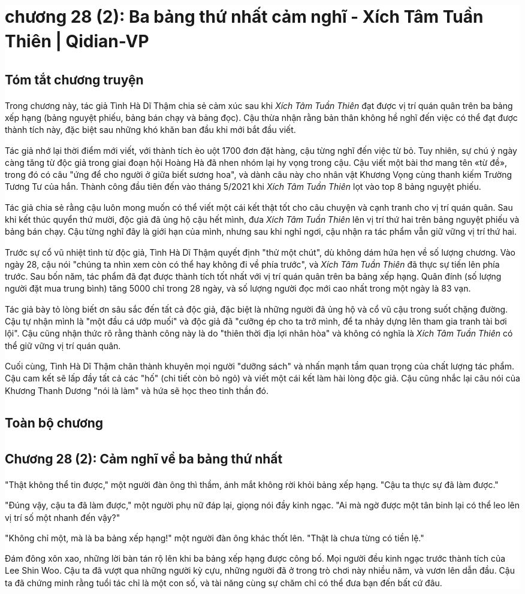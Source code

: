 # chương 28 (2): Ba bảng thứ nhất cảm nghĩ - Xích Tâm Tuần Thiên | Qidian-VP

## Tóm tắt chương truyện

Trong chương này, tác giả Tình Hà Dĩ Thậm chia sẻ cảm xúc sau khi *Xích Tâm Tuần Thiên* đạt được vị trí quán quân trên ba bảng xếp hạng (bảng nguyệt phiếu, bảng bán chạy và bảng đọc). Cậu thừa nhận rằng bản thân không hề nghĩ đến việc có thể đạt được thành tích này, đặc biệt sau những khó khăn ban đầu khi mới bắt đầu viết.

Tác giả nhớ lại thời điểm mới viết, với thành tích èo uột 1700 đơn đặt hàng, cậu từng nghĩ đến việc từ bỏ. Tuy nhiên, sự chú ý ngày càng tăng từ độc giả trong giai đoạn hội Hoàng Hà đã nhen nhóm lại hy vọng trong cậu. Cậu viết một bài thơ mang tên «từ đề», trong đó có câu "ứng để cho người ở giữa biết sương hoa", và dành câu này cho nhân vật Khương Vọng cùng thanh kiếm Trường Tương Tư của hắn. Thành công đầu tiên đến vào tháng 5/2021 khi *Xích Tâm Tuần Thiên* lọt vào top 8 bảng nguyệt phiếu.

Tác giả chia sẻ rằng cậu luôn mong muốn có thể viết một cái kết thật tốt cho câu chuyện và cạnh tranh cho vị trí quán quân. Sau khi kết thúc quyển thứ mười, độc giả đã ủng hộ cậu hết mình, đưa *Xích Tâm Tuần Thiên* lên vị trí thứ hai trên bảng nguyệt phiếu và bảng bán chạy. Cậu từng nghĩ đây là giới hạn của mình, nhưng sau khi nghỉ ngơi, cậu nhận ra tác phẩm vẫn giữ vững vị trí thứ hai.

Trước sự cổ vũ nhiệt tình từ độc giả, Tình Hà Dĩ Thậm quyết định "thử một chút", dù không dám hứa hẹn về số lượng chương. Vào ngày 28, cậu nói "chúng ta nhìn xem còn có thể hay không đi về phía trước", và *Xích Tâm Tuần Thiên* đã thực sự tiến lên phía trước. Sau bốn năm, tác phẩm đã đạt được thành tích tốt nhất với vị trí quán quân trên ba bảng xếp hạng. Quân đính (số lượng người đặt mua trung bình) tăng 5000 chỉ trong 28 ngày, và số lượng người đọc mới cao nhất trong một ngày là 83 vạn.

Tác giả bày tỏ lòng biết ơn sâu sắc đến tất cả độc giả, đặc biệt là những người đã ủng hộ và cổ vũ cậu trong suốt chặng đường. Cậu tự nhận mình là "một đầu cá ướp muối" và độc giả đã "cưỡng ép cho ta trở mình, để ta nhảy dựng lên tham gia tranh tài bơi lội". Cậu cũng nhận thức rõ rằng thành công này là do "thiên thời địa lợi nhân hòa" và không có nghĩa là *Xích Tâm Tuần Thiên* có thể giữ vững vị trí quán quân.

Cuối cùng, Tình Hà Dĩ Thậm chân thành khuyên mọi người "dưỡng sách" và nhấn mạnh tầm quan trọng của chất lượng tác phẩm. Cậu cam kết sẽ lấp đầy tất cả các "hố" (chi tiết còn bỏ ngỏ) và viết một cái kết làm hài lòng độc giả. Cậu cũng nhắc lại câu nói của Khương Thanh Dương "nói là làm" và hứa sẽ học theo tinh thần đó.

## Toàn bộ chương

## Chương 28 (2): Cảm nghĩ về ba bảng thứ nhất

"Thật không thể tin được," một người đàn ông thì thầm, ánh mắt không rời khỏi bảng xếp hạng. "Cậu ta thực sự đã làm được."

"Đúng vậy, cậu ta đã làm được," một người phụ nữ đáp lại, giọng nói đầy kinh ngạc. "Ai mà ngờ được một tân binh lại có thể leo lên vị trí số một nhanh đến vậy?"

"Không chỉ một, mà là ba bảng xếp hạng!" một người đàn ông khác thốt lên. "Thật là chưa từng có tiền lệ."

Đám đông xôn xao, những lời bàn tán rộ lên khi ba bảng xếp hạng được công bố. Mọi người đều kinh ngạc trước thành tích của Lee Shin Woo. Cậu ta đã vượt qua những người kỳ cựu, những người đã ở trong trò chơi này nhiều năm, và vươn lên dẫn đầu. Cậu ta đã chứng minh rằng tuổi tác chỉ là một con số, và tài năng cùng sự chăm chỉ có thể đưa bạn đến bất cứ đâu.
